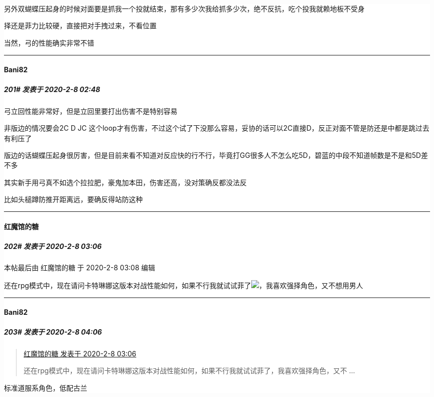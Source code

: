 另外双蝴蝶压起身的时候对面要是抓我一个投就结束，那有多少次我给抓多少次，绝不反抗，吃个投我就赖地板不受身


择还是菲力比较硬，直接把对手拽过来，不看位置


当然，弓的性能确实非常不错







-----

####  Bani82  
##### 201#       发表于 2020-2-8 02:48




弓立回性能非常好，但是立回里要打出伤害不是特别容易

非版边的情况要会2C D JC 这个loop才有伤害，不过这个试了下没那么容易，妥协的话可以2C直接D，反正对面不管是防还是中都是跳过去有利压了

版边的话蝴蝶压起身很厉害，但是目前来看不知道对反应快的行不行，毕竟打GG很多人不怎么吃5D，碧蓝的中段不知道帧数是不是和5D差不多


其实新手用弓真不如选个拉拉肥，豪鬼加本田，伤害还高，没对策确反都没法反

比如头槌蹲防推开距离远，要确反得站防这种







-----

####  红魔馆的糖  
##### 202#       发表于 2020-2-8 03:06



 本帖最后由 红魔馆的糖 于 2020-2-8 03:08 编辑 

还在rpg模式中，现在请问卡特琳娜这版本对战性能如何，如果不行我就试试菲了<img src="https://static.saraba1st.com/image/smiley/face2017/013.png" referrerpolicy="no-referrer">，我喜欢强择角色，又不想用男人







-----

####  Bani82  
##### 203#       发表于 2020-2-8 04:06



<blockquote><a href="httphttps://bbs.saraba1st.com/2b/forum.php?mod=redirect&amp;goto=findpost&amp;pid=46357267&amp;ptid=1912344" target="_blank">红魔馆的糖 发表于 2020-2-8 03:06</a>

还在rpg模式中，现在请问卡特琳娜这版本对战性能如何，如果不行我就试试菲了，我喜欢强择角色，又不 ...</blockquote>
标准道服系角色，低配古兰
